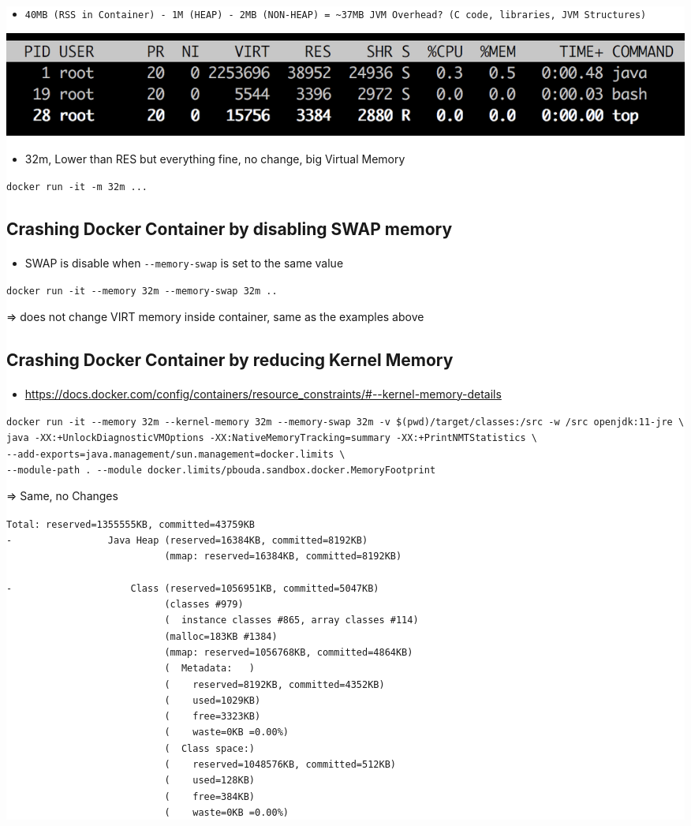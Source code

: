 - `40MB (RSS in Container) - 1M (HEAP) - 2MB (NON-HEAP) = ~37MB JVM Overhead? (C code, libraries, JVM Structures)`

![ps-u memory_footprint](img/psu-container-64m.png)

- 32m, Lower than RES but everything fine, no change, big Virtual Memory

```
docker run -it -m 32m ...
```

## Crashing Docker Container by disabling SWAP memory

- SWAP is disable when `--memory-swap` is set to the same value

```
docker run -it --memory 32m --memory-swap 32m ..
```

=> does not change VIRT memory inside container, same as the examples above

## Crashing Docker Container by reducing Kernel Memory

- https://docs.docker.com/config/containers/resource_constraints/#--kernel-memory-details

```
docker run -it --memory 32m --kernel-memory 32m --memory-swap 32m -v $(pwd)/target/classes:/src -w /src openjdk:11-jre \
java -XX:+UnlockDiagnosticVMOptions -XX:NativeMemoryTracking=summary -XX:+PrintNMTStatistics \
--add-exports=java.management/sun.management=docker.limits \
--module-path . --module docker.limits/pbouda.sandbox.docker.MemoryFootprint
```

=> Same, no Changes

```
Total: reserved=1355555KB, committed=43759KB
-                 Java Heap (reserved=16384KB, committed=8192KB)
                            (mmap: reserved=16384KB, committed=8192KB)

-                     Class (reserved=1056951KB, committed=5047KB)
                            (classes #979)
                            (  instance classes #865, array classes #114)
                            (malloc=183KB #1384)
                            (mmap: reserved=1056768KB, committed=4864KB)
                            (  Metadata:   )
                            (    reserved=8192KB, committed=4352KB)
                            (    used=1029KB)
                            (    free=3323KB)
                            (    waste=0KB =0.00%)
                            (  Class space:)
                            (    reserved=1048576KB, committed=512KB)
                            (    used=128KB)
                            (    free=384KB)
                            (    waste=0KB =0.00%)
```

